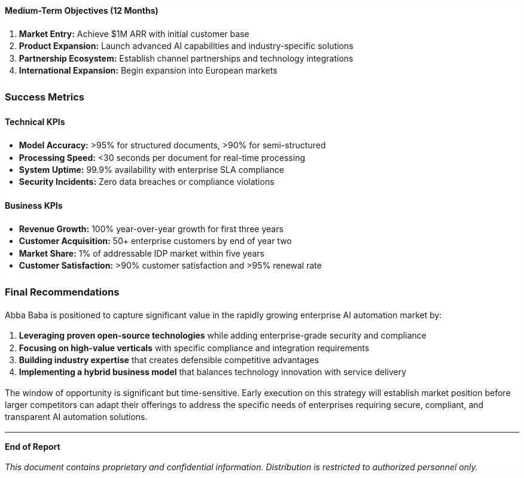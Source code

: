 #### Medium-Term Objectives (12 Months)
1. **Market Entry:** Achieve $1M ARR with initial customer base
2. **Product Expansion:** Launch advanced AI capabilities and industry-specific solutions
3. **Partnership Ecosystem:** Establish channel partnerships and technology integrations
4. **International Expansion:** Begin expansion into European markets

### Success Metrics

#### Technical KPIs
- **Model Accuracy:** >95% for structured documents, >90% for semi-structured
- **Processing Speed:** <30 seconds per document for real-time processing
- **System Uptime:** 99.9% availability with enterprise SLA compliance
- **Security Incidents:** Zero data breaches or compliance violations

#### Business KPIs
- **Revenue Growth:** 100% year-over-year growth for first three years
- **Customer Acquisition:** 50+ enterprise customers by end of year two
- **Market Share:** 1% of addressable IDP market within five years
- **Customer Satisfaction:** >90% customer satisfaction and >95% renewal rate

### Final Recommendations

Abba Baba is positioned to capture significant value in the rapidly growing enterprise AI automation market by:

1. **Leveraging proven open-source technologies** while adding enterprise-grade security and compliance
2. **Focusing on high-value verticals** with specific compliance and integration requirements
3. **Building industry expertise** that creates defensible competitive advantages
4. **Implementing a hybrid business model** that balances technology innovation with service delivery

The window of opportunity is significant but time-sensitive. Early execution on this strategy will establish market position before larger competitors can adapt their offerings to address the specific needs of enterprises requiring secure, compliant, and transparent AI automation solutions.

---

**End of Report**

*This document contains proprietary and confidential information. Distribution is restricted to authorized personnel only.*
